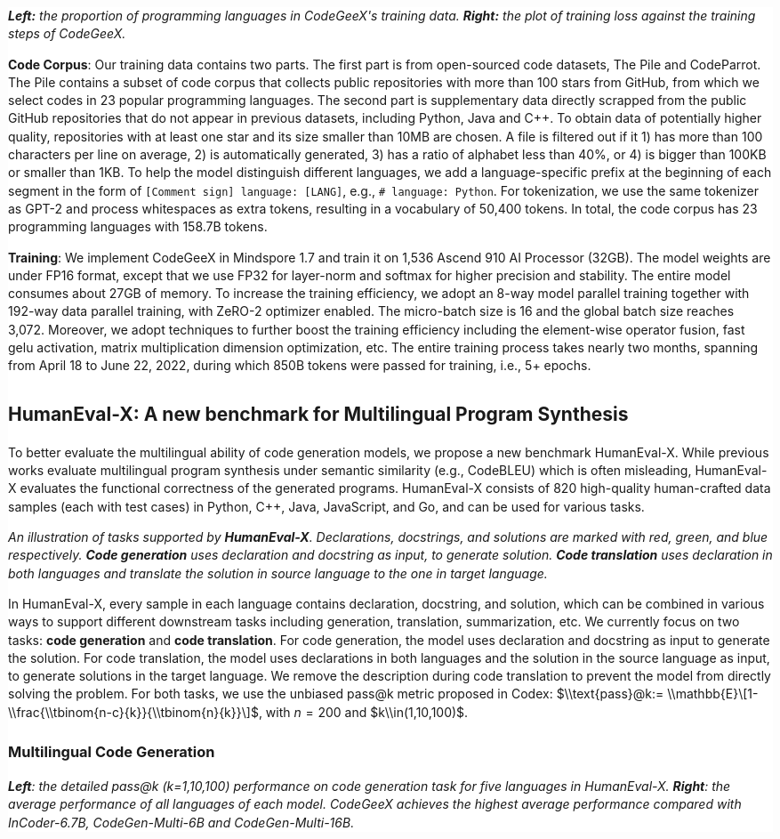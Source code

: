 _**Left:** the proportion of programming languages in CodeGeeX's training data. **Right:** the plot of training loss against the training steps of CodeGeeX._

**Code Corpus**: Our training data contains two parts. The first part is from open-sourced code datasets, The Pile and CodeParrot. The Pile contains a subset of code corpus that collects public repositories with more than 100 stars from GitHub, from which we select codes in 23 popular programming languages. The second part is supplementary data directly scrapped from the public GitHub repositories that do not appear in previous datasets, including Python, Java and C++. To obtain data of potentially higher quality, repositories with at least one star and its size smaller than 10MB are chosen. A file is filtered out if it 1) has more than 100 characters per line on average, 2) is automatically generated, 3) has a ratio of alphabet less than 40%, or 4) is bigger than 100KB or smaller than 1KB. To help the model distinguish different languages, we add a language-specific prefix at the beginning of each segment in the form of `[Comment sign] language: [LANG]`, e.g., `# language: Python`. For tokenization, we use the same tokenizer as GPT-2 and process whitespaces as extra tokens, resulting in a vocabulary of 50,400 tokens. In total, the code corpus has 23 programming languages with 158.7B tokens.

**Training**: We implement CodeGeeX in Mindspore 1.7 and train it on 1,536 Ascend 910 AI Processor (32GB). The model weights are under FP16 format, except that we use FP32 for layer-norm and softmax for higher precision and stability. The entire model consumes about 27GB of memory. To increase the training efficiency, we adopt an 8-way model parallel training together with 192-way data parallel training, with ZeRO-2 optimizer enabled. The micro-batch size is 16 and the global batch size reaches 3,072. Moreover, we adopt techniques to further boost the training efficiency including the element-wise operator fusion, fast gelu activation, matrix multiplication dimension optimization, etc. The entire training process takes nearly two months, spanning from April 18 to June 22, 2022, during which 850B tokens were passed for training, i.e., 5+ epochs.

HumanEval-X: A new benchmark for Multilingual Program Synthesis
---------------------------------------------------------------

To better evaluate the multilingual ability of code generation models, we propose a new benchmark HumanEval-X. While previous works evaluate multilingual program synthesis under semantic similarity (e.g., CodeBLEU) which is often misleading, HumanEval-X evaluates the functional correctness of the generated programs. HumanEval-X consists of 820 high-quality human-crafted data samples (each with test cases) in Python, C++, Java, JavaScript, and Go, and can be used for various tasks.

_An illustration of tasks supported by **HumanEval-X**. Declarations, docstrings, and solutions are marked with red, green, and blue respectively. **Code generation** uses declaration and docstring as input, to generate solution. **Code translation** uses declaration in both languages and translate the solution in source language to the one in target language._

In HumanEval-X, every sample in each language contains declaration, docstring, and solution, which can be combined in various ways to support different downstream tasks including generation, translation, summarization, etc. We currently focus on two tasks: **code generation** and **code translation**. For code generation, the model uses declaration and docstring as input to generate the solution. For code translation, the model uses declarations in both languages and the solution in the source language as input, to generate solutions in the target language. We remove the description during code translation to prevent the model from directly solving the problem. For both tasks, we use the unbiased pass@k metric proposed in Codex: $\\text{pass}@k:= \\mathbb{E}\[1-\\frac{\\tbinom{n-c}{k}}{\\tbinom{n}{k}}\]$, with $n=200$ and $k\\in(1,10,100)$.

### Multilingual Code Generation

_**Left**: the detailed pass@k (k=1,10,100) performance on code generation task for five languages in HumanEval-X. **Right**: the average performance of all languages of each model. CodeGeeX achieves the highest average performance compared with InCoder-6.7B, CodeGen-Multi-6B and CodeGen-Multi-16B._
